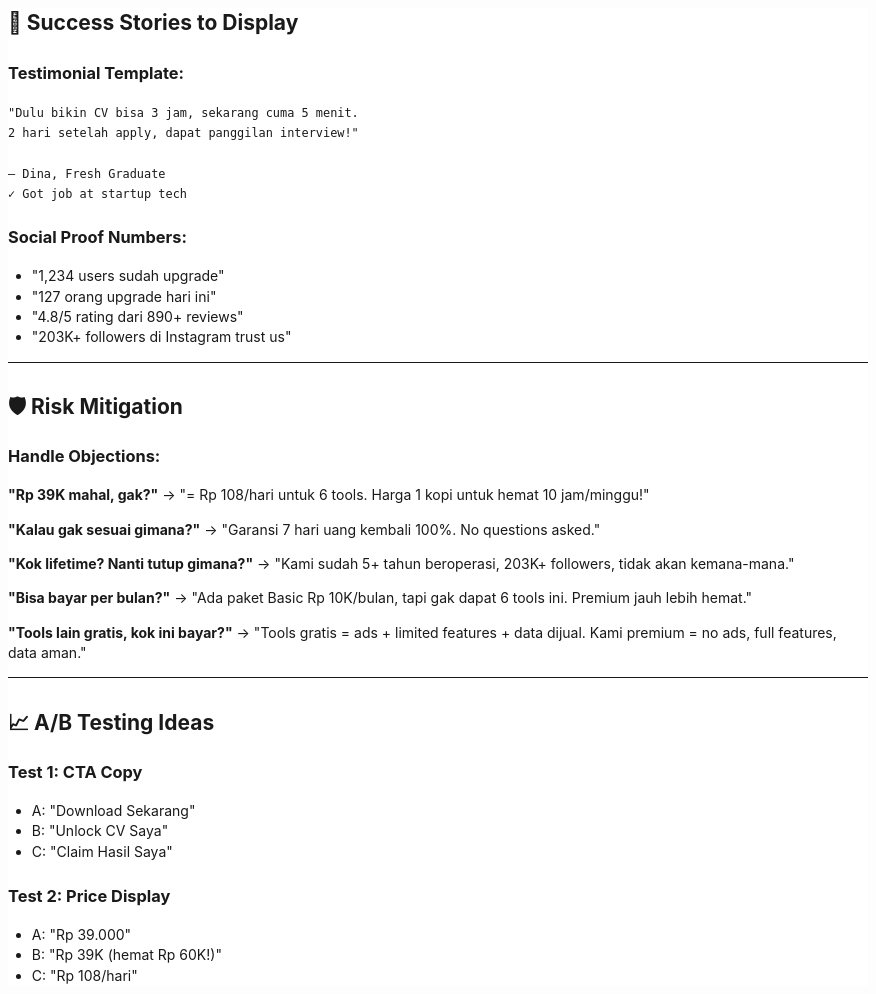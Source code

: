 
## 🎯 Success Stories to Display

### Testimonial Template:
```
"Dulu bikin CV bisa 3 jam, sekarang cuma 5 menit.
2 hari setelah apply, dapat panggilan interview!" 

— Dina, Fresh Graduate
✓ Got job at startup tech
```

### Social Proof Numbers:
- "1,234 users sudah upgrade"
- "127 orang upgrade hari ini"
- "4.8/5 rating dari 890+ reviews"
- "203K+ followers di Instagram trust us"

---

## 🛡️ Risk Mitigation

### Handle Objections:

**"Rp 39K mahal, gak?"**
→ "= Rp 108/hari untuk 6 tools. Harga 1 kopi untuk hemat 10 jam/minggu!"

**"Kalau gak sesuai gimana?"**
→ "Garansi 7 hari uang kembali 100%. No questions asked."

**"Kok lifetime? Nanti tutup gimana?"**
→ "Kami sudah 5+ tahun beroperasi, 203K+ followers, tidak akan kemana-mana."

**"Bisa bayar per bulan?"**
→ "Ada paket Basic Rp 10K/bulan, tapi gak dapat 6 tools ini. Premium jauh lebih hemat."

**"Tools lain gratis, kok ini bayar?"**
→ "Tools gratis = ads + limited features + data dijual. Kami premium = no ads, full features, data aman."

---

## 📈 A/B Testing Ideas

### Test 1: **CTA Copy**
- A: "Download Sekarang"
- B: "Unlock CV Saya"
- C: "Claim Hasil Saya"

### Test 2: **Price Display**
- A: "Rp 39.000"
- B: "Rp 39K (hemat Rp 60K!)"
- C: "Rp 108/hari"
